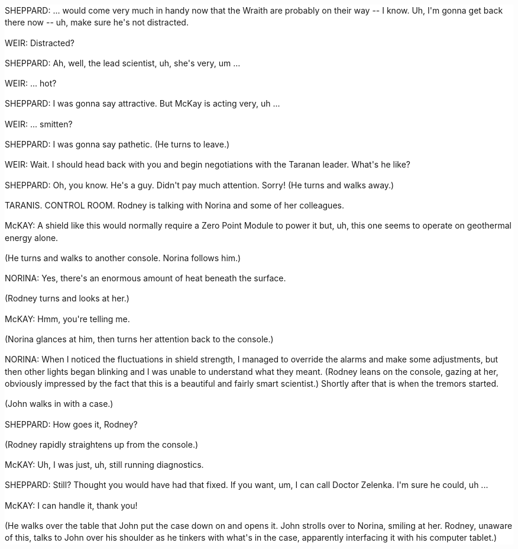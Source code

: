 SHEPPARD: ... would come very much in handy now that the Wraith are probably
on their way -- I know. Uh, I'm gonna get back there now -- uh, make sure he's
not distracted.  
  
WEIR: Distracted?  
  
SHEPPARD: Ah, well, the lead scientist, uh, she's very, um ...  
  
WEIR: ... hot?  
  
SHEPPARD: I was gonna say attractive. But McKay is acting very, uh ...  
  
WEIR: ... smitten?  
  
SHEPPARD: I was gonna say pathetic. (He turns to leave.)  
  
WEIR: Wait. I should head back with you and begin negotiations with the
Taranan leader. What's he like?  
  
SHEPPARD: Oh, you know. He's a guy. Didn't pay much attention. Sorry! (He
turns and walks away.)  
  
  
TARANIS. CONTROL ROOM. Rodney is talking with Norina and some of her
colleagues.  
  
McKAY: A shield like this would normally require a Zero Point Module to power
it but, uh, this one seems to operate on geothermal energy alone.  
  
(He turns and walks to another console. Norina follows him.)  
  
NORINA: Yes, there's an enormous amount of heat beneath the surface.  
  
(Rodney turns and looks at her.)  
  
McKAY: Hmm, you're telling me.  
  
(Norina glances at him, then turns her attention back to the console.)  
  
NORINA: When I noticed the fluctuations in shield strength, I managed to
override the alarms and make some adjustments, but then other lights began
blinking and I was unable to understand what they meant. (Rodney leans on the
console, gazing at her, obviously impressed by the fact that this is a
beautiful and fairly smart scientist.) Shortly after that is when the tremors
started.  
  
(John walks in with a case.)  
  
SHEPPARD: How goes it, Rodney?  
  
(Rodney rapidly straightens up from the console.)  
  
McKAY: Uh, I was just, uh, still running diagnostics.  
  
SHEPPARD: Still? Thought you would have had that fixed. If you want, um, I can
call Doctor Zelenka. I'm sure he could, uh ...  
  
McKAY: I can handle it, thank you!  
  
(He walks over the table that John put the case down on and opens it. John
strolls over to Norina, smiling at her. Rodney, unaware of this, talks to John
over his shoulder as he tinkers with what's in the case, apparently
interfacing it with his computer tablet.)  
  